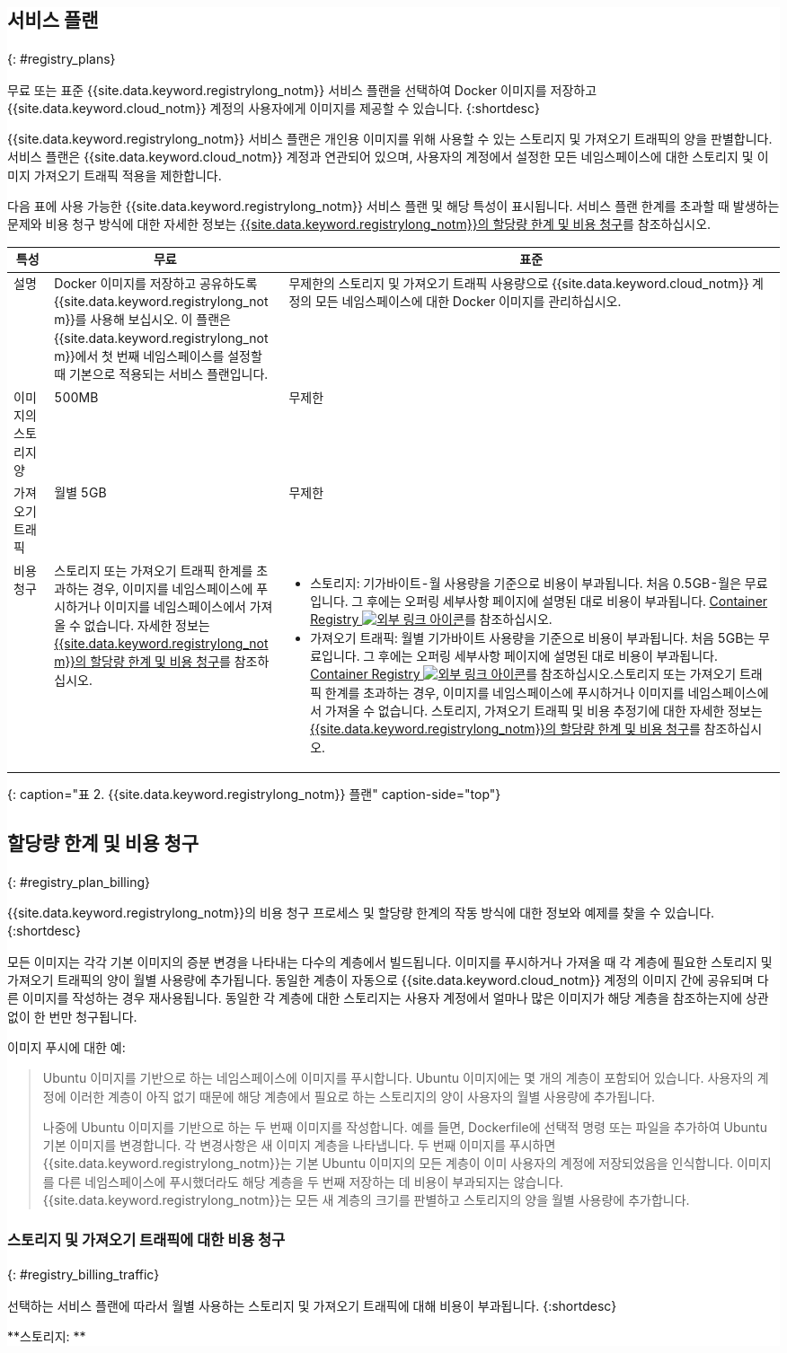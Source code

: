 ## 서비스 플랜
{: #registry_plans}

무료 또는 표준 {{site.data.keyword.registrylong_notm}} 서비스 플랜을 선택하여 Docker 이미지를 저장하고 {{site.data.keyword.cloud_notm}} 계정의 사용자에게 이미지를 제공할 수 있습니다.
{:shortdesc}

{{site.data.keyword.registrylong_notm}} 서비스 플랜은 개인용 이미지를 위해 사용할 수 있는 스토리지 및 가져오기 트래픽의 양을 판별합니다. 서비스 플랜은 {{site.data.keyword.cloud_notm}} 계정과 연관되어 있으며, 사용자의 계정에서 설정한 모든 네임스페이스에 대한 스토리지 및 이미지 가져오기 트래픽 적용을 제한합니다.

다음 표에 사용 가능한 {{site.data.keyword.registrylong_notm}} 서비스 플랜 및 해당 특성이 표시됩니다. 서비스 플랜 한계를 초과할 때 발생하는 문제와 비용 청구 방식에 대한 자세한 정보는 [{{site.data.keyword.registrylong_notm}}의 할당량 한계 및 비용 청구](#registry_plan_billing)를 참조하십시오.

|특성|무료|표준|
|---------------|----|--------|
|설명|Docker 이미지를 저장하고 공유하도록 {{site.data.keyword.registrylong_notm}}를 사용해 보십시오. 이 플랜은 {{site.data.keyword.registrylong_notm}}에서 첫 번째 네임스페이스를 설정할 때 기본으로 적용되는 서비스 플랜입니다.|무제한의 스토리지 및 가져오기 트래픽 사용량으로 {{site.data.keyword.cloud_notm}} 계정의 모든 네임스페이스에 대한 Docker 이미지를 관리하십시오.|
|이미지의 스토리지 양|500MB|무제한|
|가져오기 트래픽|월별 5GB|무제한|
|비용 청구|스토리지 또는 가져오기 트래픽 한계를 초과하는 경우, 이미지를 네임스페이스에 푸시하거나 이미지를 네임스페이스에서 가져올 수 없습니다. 자세한 정보는 [{{site.data.keyword.registrylong_notm}}의 할당량 한계 및 비용 청구](#registry_plan_billing)를 참조하십시오.|<ul><li>스토리지: 기가바이트-월 사용량을 기준으로 비용이 부과됩니다. 처음 0.5GB-월은 무료입니다. 그 후에는 오퍼링 세부사항 페이지에 설명된 대로 비용이 부과됩니다. [Container Registry ![외부 링크 아이콘](../../icons/launch-glyph.svg "외부 링크 아이콘")](https://cloud.ibm.com/kubernetes/catalog/registry)를 참조하십시오.</li><li>가져오기 트래픽: 월별 기가바이트 사용량을 기준으로 비용이 부과됩니다. 처음 5GB는 무료입니다. 그 후에는 오퍼링 세부사항 페이지에 설명된 대로 비용이 부과됩니다. [Container Registry ![외부 링크 아이콘](../../icons/launch-glyph.svg "외부 링크 아이콘")](https://cloud.ibm.com/kubernetes/catalog/registry)를 참조하십시오.스토리지 또는 가져오기 트래픽 한계를 초과하는 경우, 이미지를 네임스페이스에 푸시하거나 이미지를 네임스페이스에서 가져올 수 없습니다. 스토리지, 가져오기 트래픽 및 비용 추정기에 대한 자세한 정보는 [{{site.data.keyword.registrylong_notm}}의 할당량 한계 및 비용 청구](#registry_plan_billing)를 참조하십시오.</li></ul>|
{: caption="표 2. {{site.data.keyword.registrylong_notm}} 플랜" caption-side="top"}

## 할당량 한계 및 비용 청구
{: #registry_plan_billing}

{{site.data.keyword.registrylong_notm}}의 비용 청구 프로세스 및 할당량 한계의 작동 방식에 대한 정보와 예제를 찾을 수 있습니다.
{:shortdesc}

모든 이미지는 각각 기본 이미지의 증분 변경을 나타내는 다수의 계층에서 빌드됩니다. 이미지를 푸시하거나 가져올 때 각 계층에 필요한 스토리지 및 가져오기 트래픽의 양이 월별 사용량에 추가됩니다. 동일한 계층이 자동으로
{{site.data.keyword.cloud_notm}} 계정의 이미지 간에 공유되며 다른 이미지를 작성하는 경우
재사용됩니다. 동일한 각 계층에 대한 스토리지는 사용자 계정에서 얼마나 많은 이미지가 해당 계층을 참조하는지에 상관없이 한 번만 청구됩니다.

이미지 푸시에 대한 예:

> Ubuntu 이미지를 기반으로 하는 네임스페이스에 이미지를 푸시합니다. Ubuntu 이미지에는 몇 개의 계층이 포함되어 있습니다. 사용자의 계정에 이러한 계층이 아직 없기 때문에 해당 계층에서 필요로 하는 스토리지의 양이 사용자의 월별 사용량에 추가됩니다.
>
> 나중에 Ubuntu 이미지를 기반으로 하는 두 번째 이미지를 작성합니다. 예를 들면,  Dockerfile에 선택적 명령 또는 파일을 추가하여 Ubuntu 기본 이미지를 변경합니다. 각 변경사항은 새 이미지 계층을 나타냅니다. 두 번째 이미지를 푸시하면 {{site.data.keyword.registrylong_notm}}는 기본 Ubuntu 이미지의 모든 계층이 이미 사용자의 계정에 저장되었음을 인식합니다. 이미지를 다른 네임스페이스에 푸시했더라도 해당 계층을 두 번째 저장하는 데 비용이 부과되지는 않습니다. {{site.data.keyword.registrylong_notm}}는 모든 새 계층의 크기를 판별하고 스토리지의 양을 월별 사용량에 추가합니다.

### 스토리지 및 가져오기 트래픽에 대한 비용 청구
{: #registry_billing_traffic}

선택하는 서비스 플랜에 따라서 월별 사용하는 스토리지 및 가져오기 트래픽에 대해 비용이 부과됩니다.
{:shortdesc}

**스토리지: **
